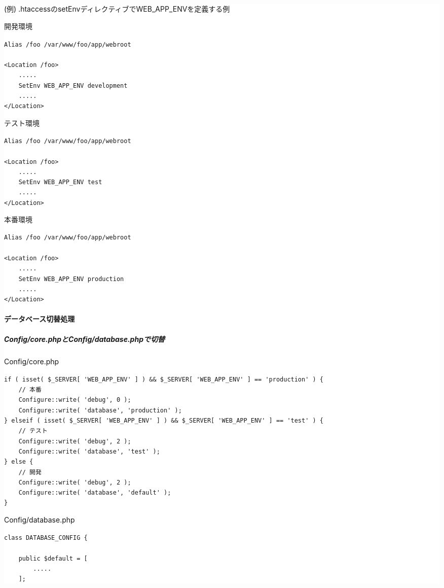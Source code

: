 (例) .htaccessのsetEnvディレクティブでWEB_APP_ENVを定義する例

開発環境

	Alias /foo /var/www/foo/app/webroot
	
	<Location /foo>
		.....
		SetEnv WEB_APP_ENV development
		.....
	</Location>


テスト環境

	Alias /foo /var/www/foo/app/webroot
	
	<Location /foo>
		.....
		SetEnv WEB_APP_ENV test
		.....
	</Location>

本番環境

	Alias /foo /var/www/foo/app/webroot
	
	<Location /foo>
		.....
		SetEnv WEB_APP_ENV production
		.....
	</Location>

#### データベース切替処理

##### Config/core.phpとConfig/database.phpで切替

Config/core.php

	if ( isset( $_SERVER[ 'WEB_APP_ENV' ] ) && $_SERVER[ 'WEB_APP_ENV' ] == 'production' ) {
		// 本番
		Configure::write( 'debug', 0 );
		Configure::write( 'database', 'production' );
	} elseif ( isset( $_SERVER[ 'WEB_APP_ENV' ] ) && $_SERVER[ 'WEB_APP_ENV' ] == 'test' ) {
		// テスト
		Configure::write( 'debug', 2 );
		Configure::write( 'database', 'test' );
	} else {
		// 開発
		Configure::write( 'debug', 2 );
		Configure::write( 'database', 'default' );
	}

Config/database.php

	class DATABASE_CONFIG {
	
		public $default = [
			.....
		];
	

[^conposer-cake]: デフォルトはConposerはインストールしたパッケージをvendorディレクトリに配置する。しかしCakePHPではVendorディレクトリを利用するためvendorから
[^composer_cake_autoload]: 例えばCakePHPではConfig/bootstrap.phpへオートロード